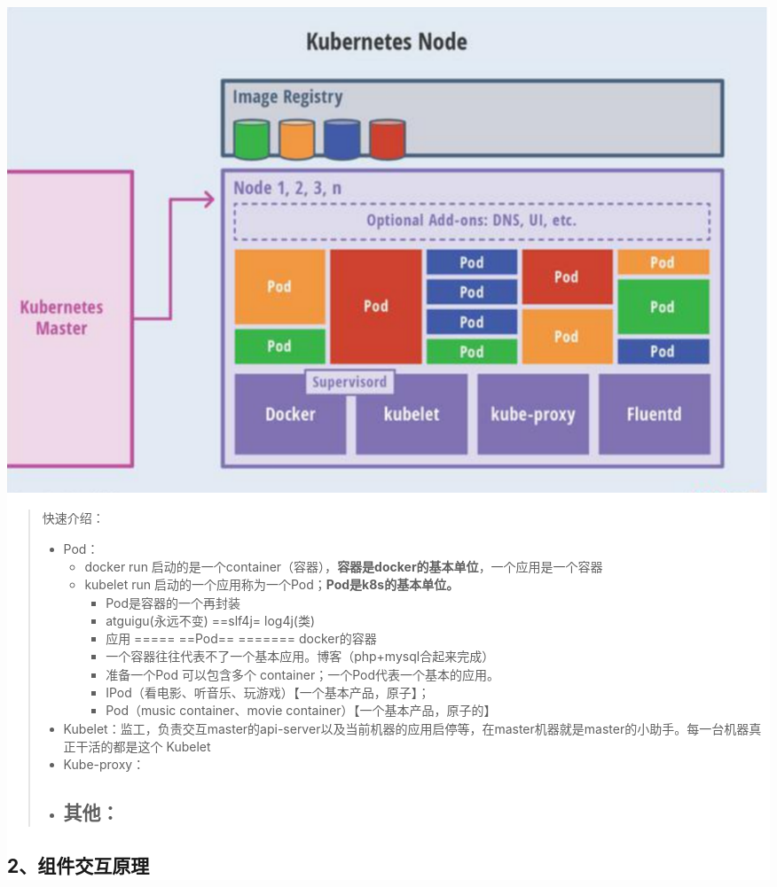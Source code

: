 ![1619062201206](assets/1619062201206.png)

> 快速介绍：
>
> - Pod：
>   - docker run 启动的是一个container（容器），**容器是docker的基本单位**，一个应用是一个容器
>   - kubelet run 启动的一个应用称为一个Pod；**Pod是k8s的基本单位。**
>     - Pod是容器的一个再封装
>     - atguigu(永远不变)    ==slf4j=    log4j(类)
>     - 应用 ===== ==Pod== ======= docker的容器
>     - 一个容器往往代表不了一个基本应用。博客（php+mysql合起来完成）
>     - 准备一个Pod 可以包含多个 container；一个Pod代表一个基本的应用。
>     - IPod（看电影、听音乐、玩游戏）【一个基本产品，原子】；
>     - Pod（music container、movie container）【一个基本产品，原子的】
> - Kubelet：监工，负责交互master的api-server以及当前机器的应用启停等，在master机器就是master的小助手。每一台机器真正干活的都是这个 Kubelet
> - Kube-proxy：
> - 其他：
>   - 

## 2、组件交互原理

